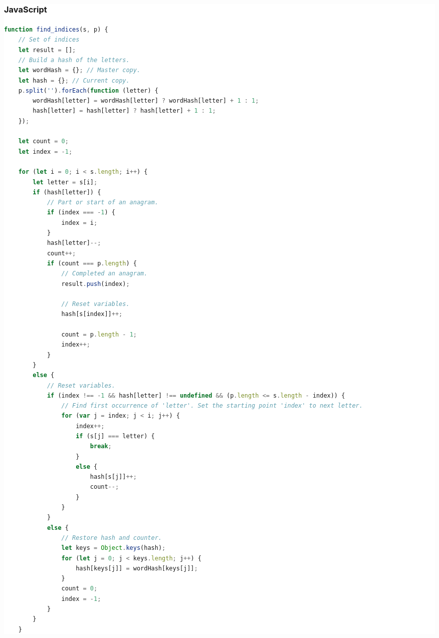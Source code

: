 ### JavaScript
```javascript
function find_indices(s, p) {
    // Set of indices
    let result = [];
    // Build a hash of the letters.
    let wordHash = {}; // Master copy.
    let hash = {}; // Current copy.
    p.split('').forEach(function (letter) {
        wordHash[letter] = wordHash[letter] ? wordHash[letter] + 1 : 1;
        hash[letter] = hash[letter] ? hash[letter] + 1 : 1;
    });

    let count = 0;
    let index = -1;

    for (let i = 0; i < s.length; i++) {
        let letter = s[i];
        if (hash[letter]) {
            // Part or start of an anagram.
            if (index === -1) {
                index = i;
            }
            hash[letter]--;
            count++;
            if (count === p.length) {
                // Completed an anagram.
                result.push(index);

                // Reset variables.
                hash[s[index]]++;

                count = p.length - 1;
                index++;
            }
        }
        else {
            // Reset variables.
            if (index !== -1 && hash[letter] !== undefined && (p.length <= s.length - index)) {
                // Find first occurrence of 'letter'. Set the starting point 'index' to next letter.
                for (var j = index; j < i; j++) {
                    index++;
                    if (s[j] === letter) {
                        break;
                    }
                    else {
                        hash[s[j]]++;
                        count--;
                    }
                }
            }
            else {
                // Restore hash and counter.
                let keys = Object.keys(hash);
                for (let j = 0; j < keys.length; j++) {
                    hash[keys[j]] = wordHash[keys[j]];
                }
                count = 0;
                index = -1;
            }
        }
    }
```